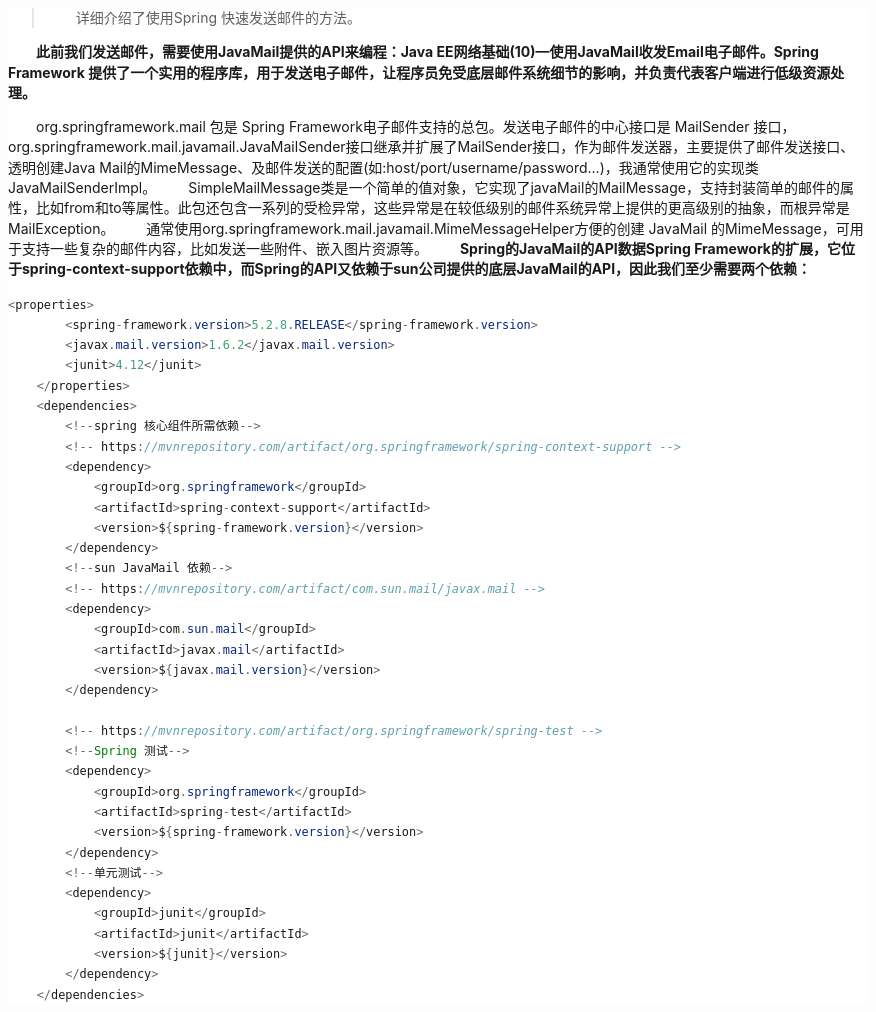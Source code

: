 

>  详细介绍了使用Spring 快速发送邮件的方法。

  **此前我们发送邮件，需要使用JavaMail提供的API来编程：Java EE网络基础(10)—使用JavaMail收发Email电子邮件。Spring Framework 提供了一个实用的程序库，用于发送电子邮件，让程序员免受底层邮件系统细节的影响，并负责代表客户端进行低级资源处理。**







  org.springframework.mail 包是 Spring Framework电子邮件支持的总包。发送电子邮件的中心接口是 MailSender 接口，org.springframework.mail.javamail.JavaMailSender接口继承并扩展了MailSender接口，作为邮件发送器，主要提供了邮件发送接口、透明创建Java Mail的MimeMessage、及邮件发送的配置(如:host/port/username/password…)，我通常使用它的实现类JavaMailSenderImpl。   SimpleMailMessage类是一个简单的值对象，它实现了javaMail的MailMessage，支持封装简单的邮件的属性，比如from和to等属性。此包还包含一系列的受检异常，这些异常是在较低级别的邮件系统异常上提供的更高级别的抽象，而根异常是 MailException。   通常使用org.springframework.mail.javamail.MimeMessageHelper方便的创建 JavaMail 的MimeMessage，可用于支持一些复杂的邮件内容，比如发送一些附件、嵌入图片资源等。   **Spring的JavaMail的API数据Spring Framework的扩展，它位于spring-context-support依赖中，而Spring的API又依赖于sun公司提供的底层JavaMail的API，因此我们至少需要两个依赖：**

```java
<properties>
        <spring-framework.version>5.2.8.RELEASE</spring-framework.version>
        <javax.mail.version>1.6.2</javax.mail.version>
        <junit>4.12</junit>
    </properties>
    <dependencies>
        <!--spring 核心组件所需依赖-->
        <!-- https://mvnrepository.com/artifact/org.springframework/spring-context-support -->
        <dependency>
            <groupId>org.springframework</groupId>
            <artifactId>spring-context-support</artifactId>
            <version>${spring-framework.version}</version>
        </dependency>
        <!--sun JavaMail 依赖-->
        <!-- https://mvnrepository.com/artifact/com.sun.mail/javax.mail -->
        <dependency>
            <groupId>com.sun.mail</groupId>
            <artifactId>javax.mail</artifactId>
            <version>${javax.mail.version}</version>
        </dependency>

        <!-- https://mvnrepository.com/artifact/org.springframework/spring-test -->
        <!--Spring 测试-->
        <dependency>
            <groupId>org.springframework</groupId>
            <artifactId>spring-test</artifactId>
            <version>${spring-framework.version}</version>
        </dependency>
        <!--单元测试-->
        <dependency>
            <groupId>junit</groupId>
            <artifactId>junit</artifactId>
            <version>${junit}</version>
        </dependency>
    </dependencies>
```
